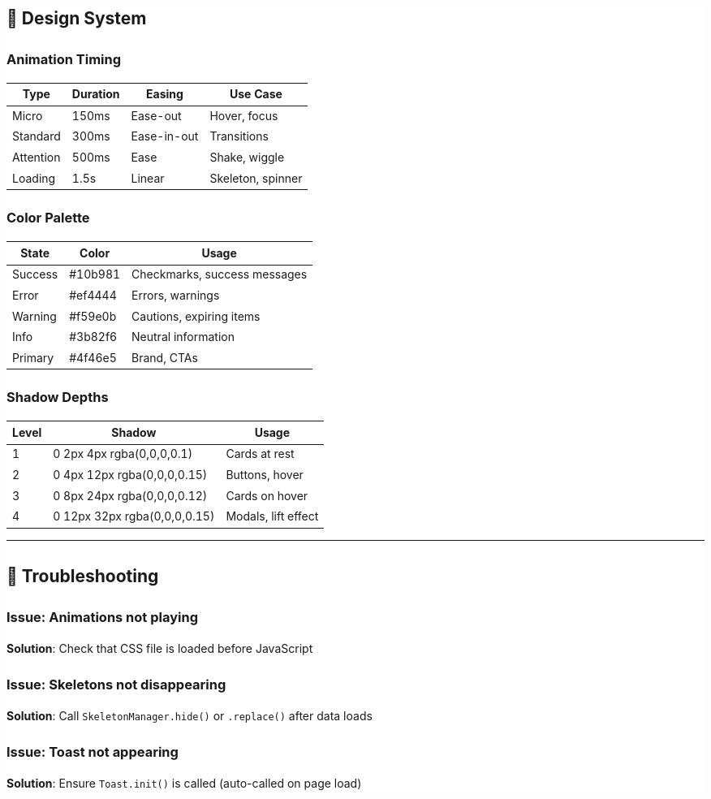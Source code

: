 
## 🎨 Design System

### Animation Timing

| Type | Duration | Easing | Use Case |
|------|----------|--------|----------|
| Micro | 150ms | Ease-out | Hover, focus |
| Standard | 300ms | Ease-in-out | Transitions |
| Attention | 500ms | Ease | Shake, wiggle |
| Loading | 1.5s | Linear | Skeleton, spinner |

### Color Palette

| State | Color | Usage |
|-------|-------|-------|
| Success | #10b981 | Checkmarks, success messages |
| Error | #ef4444 | Errors, warnings |
| Warning | #f59e0b | Cautions, expiring items |
| Info | #3b82f6 | Neutral information |
| Primary | #4f46e5 | Brand, CTAs |

### Shadow Depths

| Level | Shadow | Usage |
|-------|--------|-------|
| 1 | 0 2px 4px rgba(0,0,0,0.1) | Cards at rest |
| 2 | 0 4px 12px rgba(0,0,0,0.15) | Buttons, hover |
| 3 | 0 8px 24px rgba(0,0,0,0.12) | Cards on hover |
| 4 | 0 12px 32px rgba(0,0,0,0.15) | Modals, lift effect |

---

## 🔧 Troubleshooting

### Issue: Animations not playing
**Solution**: Check that CSS file is loaded before JavaScript

### Issue: Skeletons not disappearing
**Solution**: Call `SkeletonManager.hide()` or `.replace()` after data loads

### Issue: Toast not appearing
**Solution**: Ensure `Toast.init()` is called (auto-called on page load)
